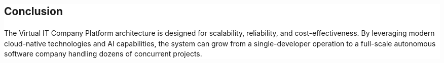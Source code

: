 ## Conclusion

The Virtual IT Company Platform architecture is designed for scalability, reliability, and cost-effectiveness. By leveraging modern cloud-native technologies and AI capabilities, the system can grow from a single-developer operation to a full-scale autonomous software company handling dozens of concurrent projects.